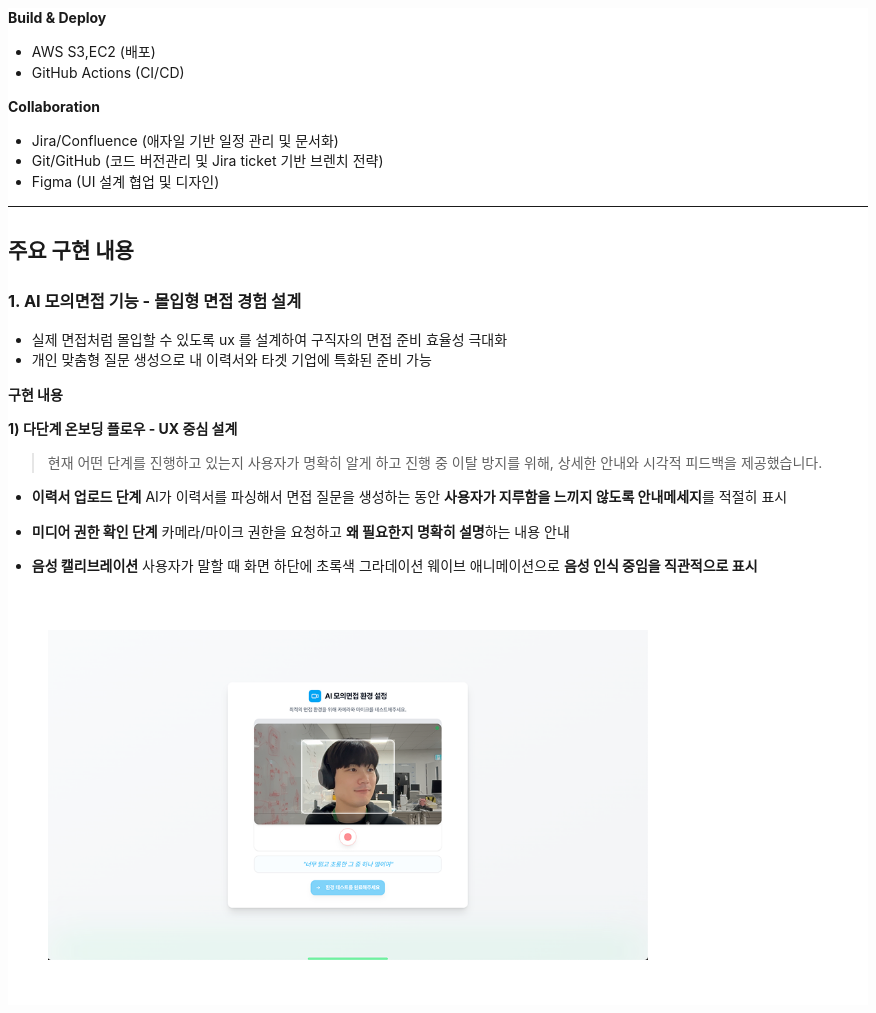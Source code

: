 **Build & Deploy**

- AWS S3,EC2 (배포)
- GitHub Actions (CI/CD)

**Collaboration**

- Jira/Confluence (애자일 기반 일정 관리 및 문서화)
- Git/GitHub (코드 버전관리 및 Jira ticket 기반 브렌치 전략)
- Figma (UI 설계 협업 및 디자인)

---

## 주요 구현 내용

### 1. AI 모의면접 기능 - 몰입형 면접 경험 설계

- 실제 면접처럼 몰입할 수 있도록 ux 를 설계하여 구직자의 면접 준비 효율성 극대화
- 개인 맞춤형 질문 생성으로 내 이력서와 타겟 기업에 특화된 준비 가능

**구현 내용**

**1) 다단계 온보딩 플로우 - UX 중심 설계**

> 현재 어떤 단계를 진행하고 있는지 사용자가 명확히 알게 하고 진행 중 이탈 방지를 위해, 상세한 안내와 시각적 피드백을 제공했습니다.

- **이력서 업로드 단계**
  AI가 이력서를 파싱해서 면접 질문을 생성하는 동안 **사용자가 지루함을 느끼지 않도록 안내메세지**를 적절히 표시

- **미디어 권한 확인 단계**
  카메라/마이크 권한을 요청하고 **왜 필요한지 명확히 설명**하는 내용 안내

- **음성 캘리브레이션**
  사용자가 말할 때 화면 하단에 초록색 그라데이션 웨이브 애니메이션으로 **음성 인식 중임을 직관적으로 표시**

<img src="./ai_interview.png" alt="AI 모의면접 환경 설정 화면" width="600" style="margin: 40px" />
